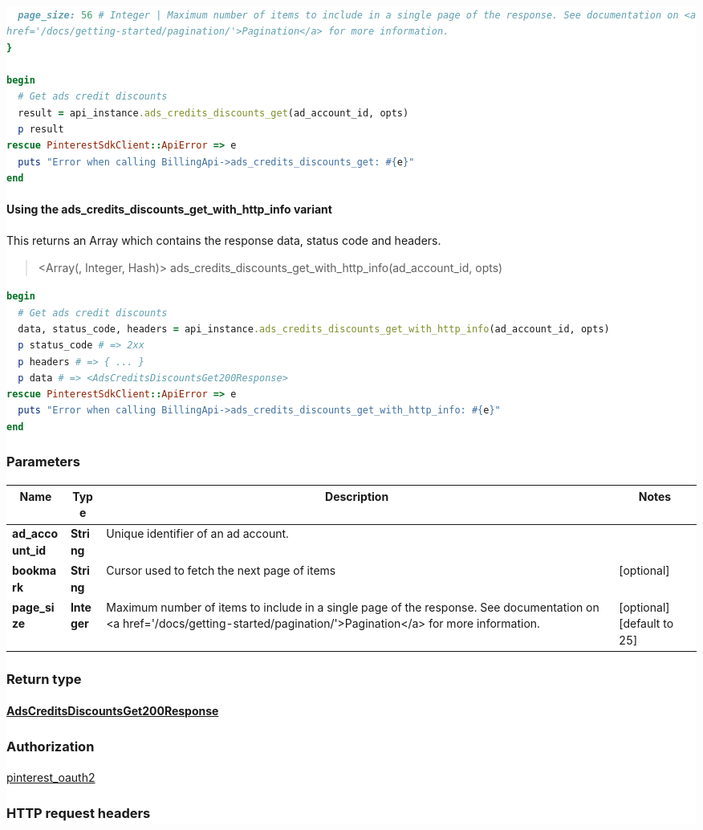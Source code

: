 ```ruby
  page_size: 56 # Integer | Maximum number of items to include in a single page of the response. See documentation on <a href='/docs/getting-started/pagination/'>Pagination</a> for more information.
}

begin
  # Get ads credit discounts
  result = api_instance.ads_credits_discounts_get(ad_account_id, opts)
  p result
rescue PinterestSdkClient::ApiError => e
  puts "Error when calling BillingApi->ads_credits_discounts_get: #{e}"
end
```

#### Using the ads_credits_discounts_get_with_http_info variant

This returns an Array which contains the response data, status code and headers.

> <Array(<AdsCreditsDiscountsGet200Response>, Integer, Hash)> ads_credits_discounts_get_with_http_info(ad_account_id, opts)

```ruby
begin
  # Get ads credit discounts
  data, status_code, headers = api_instance.ads_credits_discounts_get_with_http_info(ad_account_id, opts)
  p status_code # => 2xx
  p headers # => { ... }
  p data # => <AdsCreditsDiscountsGet200Response>
rescue PinterestSdkClient::ApiError => e
  puts "Error when calling BillingApi->ads_credits_discounts_get_with_http_info: #{e}"
end
```

### Parameters

| Name | Type | Description | Notes |
| ---- | ---- | ----------- | ----- |
| **ad_account_id** | **String** | Unique identifier of an ad account. |  |
| **bookmark** | **String** | Cursor used to fetch the next page of items | [optional] |
| **page_size** | **Integer** | Maximum number of items to include in a single page of the response. See documentation on &lt;a href&#x3D;&#39;/docs/getting-started/pagination/&#39;&gt;Pagination&lt;/a&gt; for more information. | [optional][default to 25] |

### Return type

[**AdsCreditsDiscountsGet200Response**](AdsCreditsDiscountsGet200Response.md)

### Authorization

[pinterest_oauth2](../README.md#pinterest_oauth2)

### HTTP request headers
